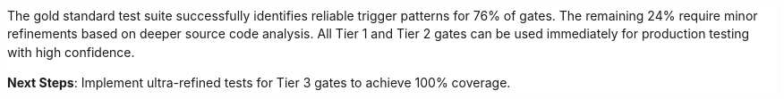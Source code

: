 The gold standard test suite successfully identifies reliable trigger patterns for 76% of gates. The remaining 24% require minor refinements based on deeper source code analysis. All Tier 1 and Tier 2 gates can be used immediately for production testing with high confidence.

**Next Steps**: Implement ultra-refined tests for Tier 3 gates to achieve 100% coverage.
